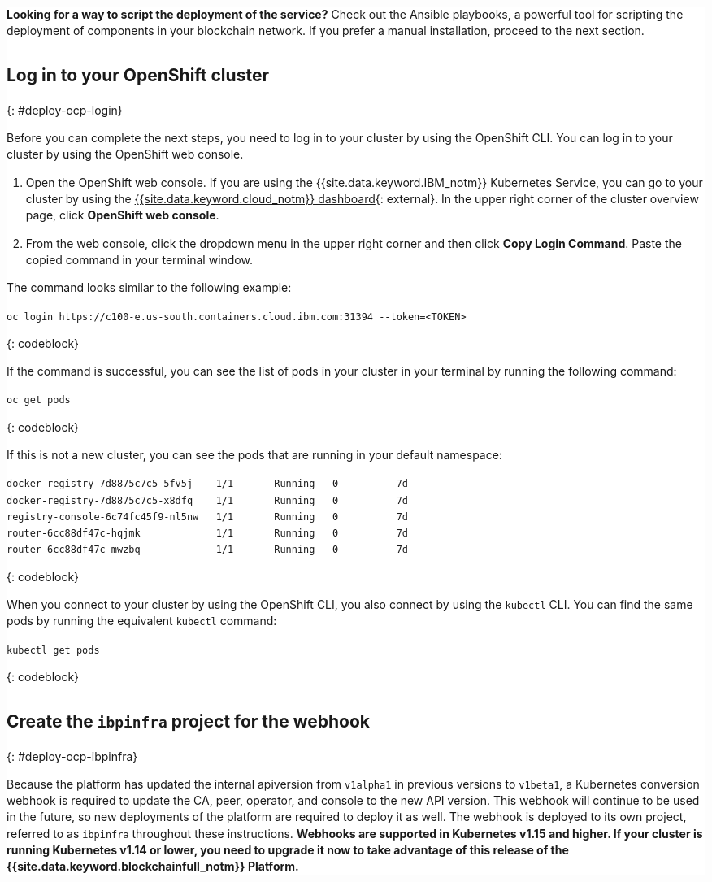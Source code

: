 **Looking for a way to script the deployment of the service?** Check out the [Ansible playbooks](/docs/blockchain-sw-252?topic=blockchain-sw-252-ansible), a powerful tool for scripting the deployment of components in your blockchain network. If you prefer a manual installation, proceed to the next section.

## Log in to your OpenShift cluster
{: #deploy-ocp-login}

Before you can complete the next steps, you need to log in to your cluster by using the OpenShift CLI. You can log in to your cluster by using the OpenShift web console.

1. Open the OpenShift web console. If you are using the {{site.data.keyword.IBM_notm}} Kubernetes Service, you can go to your cluster by using the [{{site.data.keyword.cloud_notm}} dashboard](https://cloud.ibm.com/kubernetes/clusters){: external}. In the upper right corner of the cluster overview page, click **OpenShift web console**.

2. From the web console, click the dropdown menu in the upper right corner and then click **Copy Login Command**. Paste the copied command in your terminal window.

The command looks similar to the following example:
```
oc login https://c100-e.us-south.containers.cloud.ibm.com:31394 --token=<TOKEN>
```
{: codeblock}

If the command is successful, you can see the list of pods in your cluster in your terminal by running the following command:
```
oc get pods
```
{: codeblock}

If this is not a new cluster, you can see the pods that are running in your default namespace:
```
docker-registry-7d8875c7c5-5fv5j    1/1       Running   0          7d
docker-registry-7d8875c7c5-x8dfq    1/1       Running   0          7d
registry-console-6c74fc45f9-nl5nw   1/1       Running   0          7d
router-6cc88df47c-hqjmk             1/1       Running   0          7d
router-6cc88df47c-mwzbq             1/1       Running   0          7d
```
{: codeblock}

When you connect to your cluster by using the OpenShift CLI, you also connect by using the `kubectl` CLI. You can find the same pods by running the equivalent `kubectl` command:
```
kubectl get pods
```
{: codeblock}

## Create the `ibpinfra` project for the webhook
{: #deploy-ocp-ibpinfra}

Because the platform has updated the internal apiversion from `v1alpha1` in previous versions to `v1beta1`, a Kubernetes conversion webhook is required to update the CA, peer, operator, and console to the new API version. This webhook will continue to be used in the future, so new deployments of the platform are required to deploy it as well.  The webhook is deployed to its own project, referred to as  `ibpinfra` throughout these instructions. **Webhooks are supported in Kubernetes v1.15 and higher. If your cluster is running Kubernetes v1.14 or lower, you need to upgrade it now to take advantage of this release of the {{site.data.keyword.blockchainfull_notm}} Platform.**
